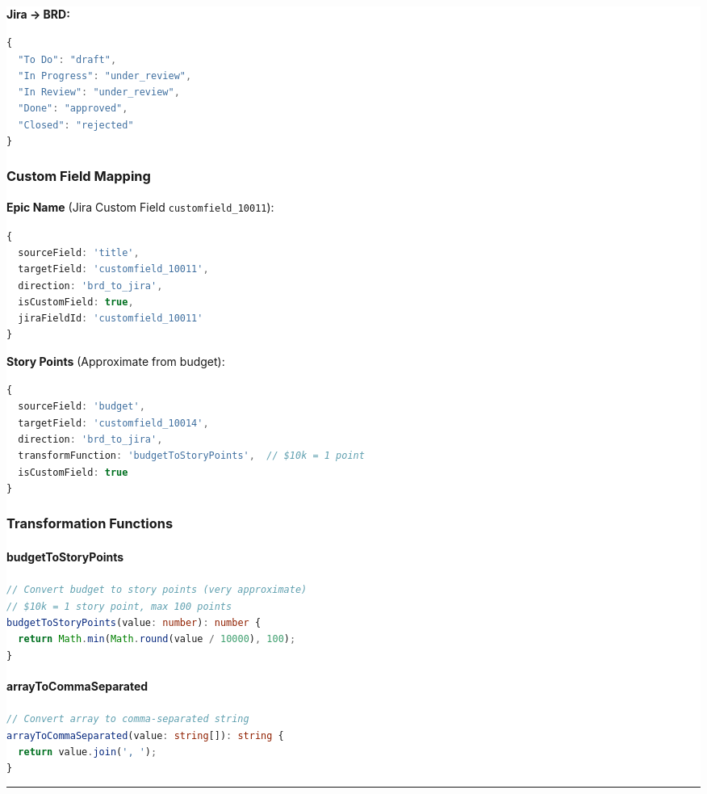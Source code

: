 **Jira → BRD:**
```javascript
{
  "To Do": "draft",
  "In Progress": "under_review",
  "In Review": "under_review",
  "Done": "approved",
  "Closed": "rejected"
}
```

### Custom Field Mapping

**Epic Name** (Jira Custom Field `customfield_10011`):
```typescript
{
  sourceField: 'title',
  targetField: 'customfield_10011',
  direction: 'brd_to_jira',
  isCustomField: true,
  jiraFieldId: 'customfield_10011'
}
```

**Story Points** (Approximate from budget):
```typescript
{
  sourceField: 'budget',
  targetField: 'customfield_10014',
  direction: 'brd_to_jira',
  transformFunction: 'budgetToStoryPoints',  // $10k = 1 point
  isCustomField: true
}
```

### Transformation Functions

#### budgetToStoryPoints
```typescript
// Convert budget to story points (very approximate)
// $10k = 1 story point, max 100 points
budgetToStoryPoints(value: number): number {
  return Math.min(Math.round(value / 10000), 100);
}
```

#### arrayToCommaSeparated
```typescript
// Convert array to comma-separated string
arrayToCommaSeparated(value: string[]): string {
  return value.join(', ');
}
```

---